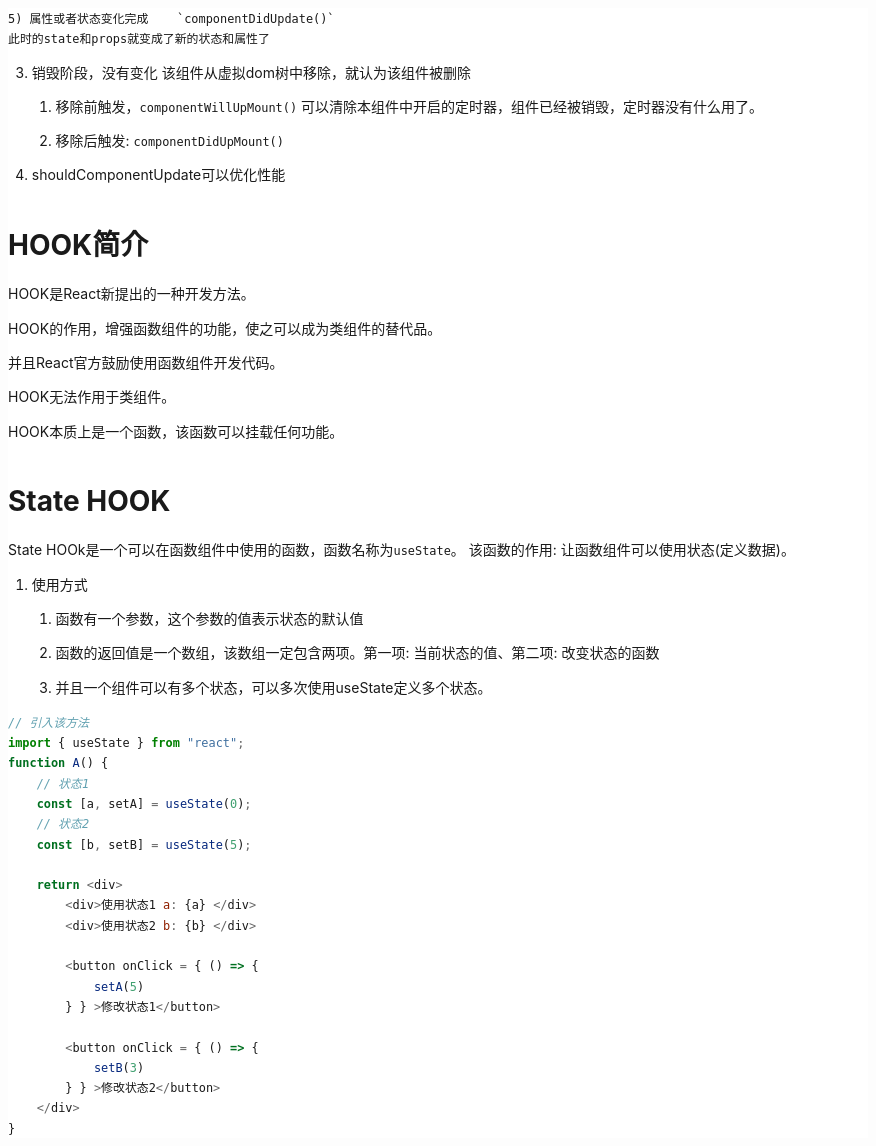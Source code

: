     5) 属性或者状态变化完成    `componentDidUpdate()`
    此时的state和props就变成了新的状态和属性了

3. 销毁阶段，没有变化
    该组件从虚拟dom树中移除，就认为该组件被删除
    1) 移除前触发，`componentWillUpMount()`
    可以清除本组件中开启的定时器，组件已经被销毁，定时器没有什么用了。

    2) 移除后触发: `componentDidUpMount()`

4. shouldComponentUpdate可以优化性能



# HOOK简介

HOOK是React新提出的一种开发方法。

HOOK的作用，增强函数组件的功能，使之可以成为类组件的替代品。

并且React官方鼓励使用函数组件开发代码。

HOOK无法作用于类组件。

HOOK本质上是一个函数，该函数可以挂载任何功能。



# State HOOK
State HOOk是一个可以在函数组件中使用的函数，函数名称为`useState`。
该函数的作用: 让函数组件可以使用状态(定义数据)。

1. 使用方式
    1) 函数有一个参数，这个参数的值表示状态的默认值
    2) 函数的返回值是一个数组，该数组一定包含两项。第一项: 当前状态的值、第二项: 改变状态的函数

    3) 并且一个组件可以有多个状态，可以多次使用useState定义多个状态。

```js
// 引入该方法
import { useState } from "react";
function A() {
    // 状态1
    const [a, setA] = useState(0);
    // 状态2
    const [b, setB] = useState(5);
    
    return <div>
        <div>使用状态1 a: {a} </div>
        <div>使用状态2 b: {b} </div>

        <button onClick = { () => {
            setA(5)
        } } >修改状态1</button>

        <button onClick = { () => {
            setB(3)
        } } >修改状态2</button>
    </div>
}
```
